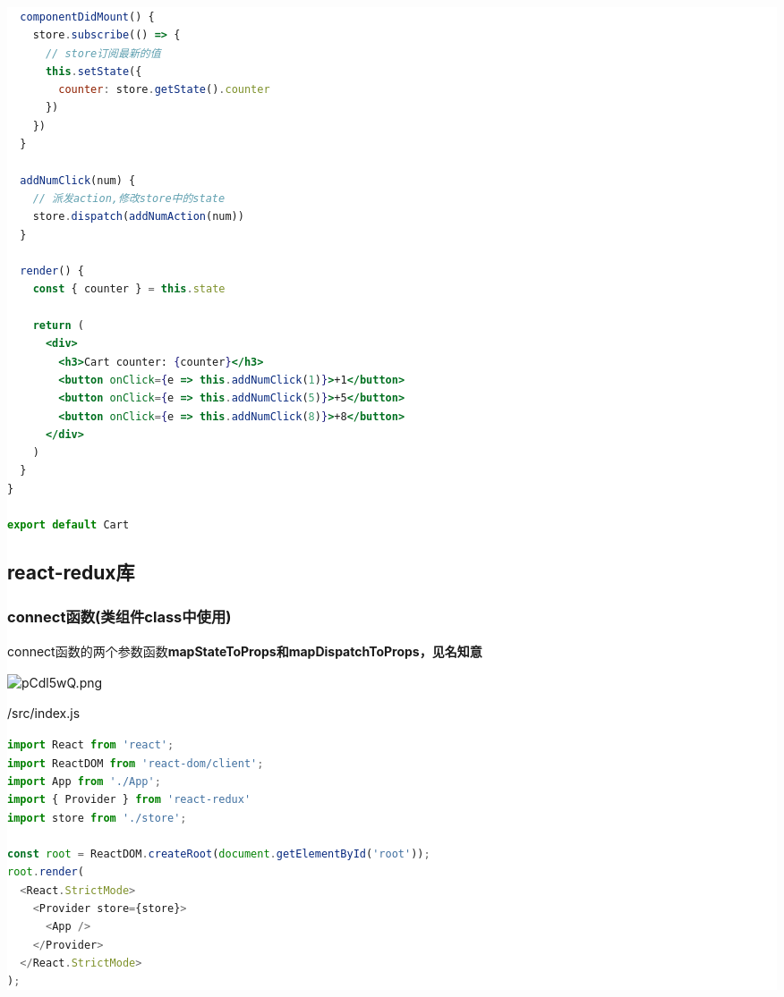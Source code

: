 ```jsx
  componentDidMount() {
    store.subscribe(() => {
      // store订阅最新的值
      this.setState({
        counter: store.getState().counter
      })
    })
  }

  addNumClick(num) {
    // 派发action,修改store中的state
    store.dispatch(addNumAction(num))
  }

  render() {
    const { counter } = this.state

    return (
      <div>
        <h3>Cart counter: {counter}</h3>
        <button onClick={e => this.addNumClick(1)}>+1</button>
        <button onClick={e => this.addNumClick(5)}>+5</button>
        <button onClick={e => this.addNumClick(8)}>+8</button>
      </div>
    )
  }
}

export default Cart
```

## react-redux库

### connect函数(类组件class中使用)

connect函数的两个参数函数**mapStateToProps和mapDispatchToProps，见名知意**

![pCdl5wQ.png](https://s1.ax1x.com/2023/06/28/pCdl5wQ.png)

/src/index.js

```js
import React from 'react';
import ReactDOM from 'react-dom/client';
import App from './App';
import { Provider } from 'react-redux'
import store from './store';

const root = ReactDOM.createRoot(document.getElementById('root'));
root.render(
  <React.StrictMode>
    <Provider store={store}>
      <App />
    </Provider>
  </React.StrictMode>
);
```
